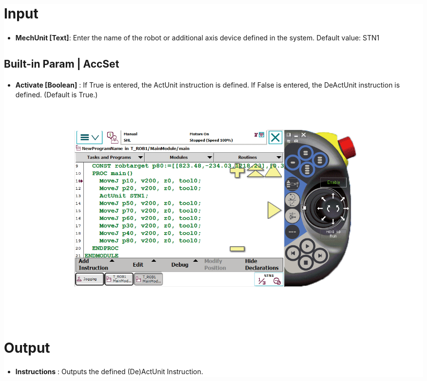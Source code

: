 # Input

* **MechUnit [Text]**: Enter the name of the robot or additional axis device defined in the system. Default value: STN1

## Built-in Param | AccSet

* **Activate [Boolean]** : If True is entered, the ActUnit instruction is defined. If False is entered, the DeActUnit instruction is defined. (Default is True.)

<p align="center">  <img src="/assets/images/deactUnit_6.gif" align="center" width="72%"></p>

<br>

# Output

* **Instructions** : Outputs the defined (De)ActUnit Instruction.
